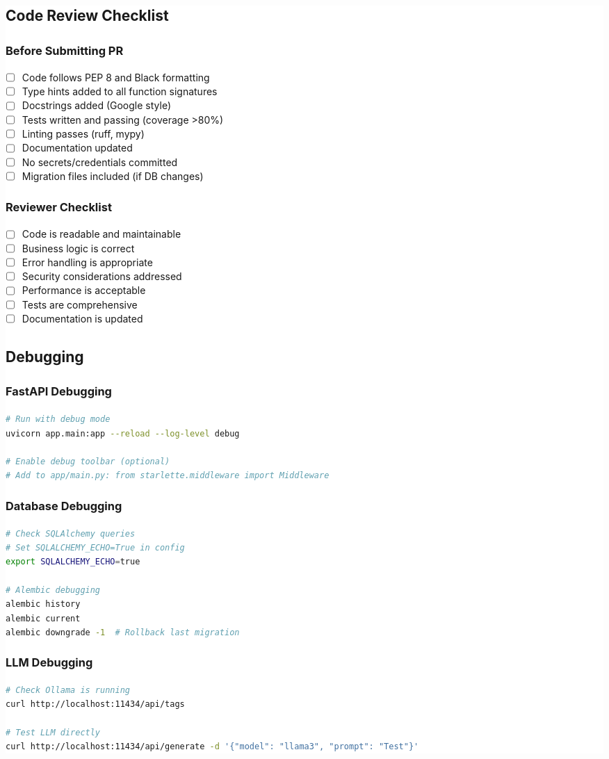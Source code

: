 ## Code Review Checklist

### Before Submitting PR
- [ ] Code follows PEP 8 and Black formatting
- [ ] Type hints added to all function signatures
- [ ] Docstrings added (Google style)
- [ ] Tests written and passing (coverage >80%)
- [ ] Linting passes (ruff, mypy)
- [ ] Documentation updated
- [ ] No secrets/credentials committed
- [ ] Migration files included (if DB changes)

### Reviewer Checklist
- [ ] Code is readable and maintainable
- [ ] Business logic is correct
- [ ] Error handling is appropriate
- [ ] Security considerations addressed
- [ ] Performance is acceptable
- [ ] Tests are comprehensive
- [ ] Documentation is updated

## Debugging

### FastAPI Debugging
```bash
# Run with debug mode
uvicorn app.main:app --reload --log-level debug

# Enable debug toolbar (optional)
# Add to app/main.py: from starlette.middleware import Middleware
```

### Database Debugging
```bash
# Check SQLAlchemy queries
# Set SQLALCHEMY_ECHO=True in config
export SQLALCHEMY_ECHO=true

# Alembic debugging
alembic history
alembic current
alembic downgrade -1  # Rollback last migration
```

### LLM Debugging
```bash
# Check Ollama is running
curl http://localhost:11434/api/tags

# Test LLM directly
curl http://localhost:11434/api/generate -d '{"model": "llama3", "prompt": "Test"}'
```
